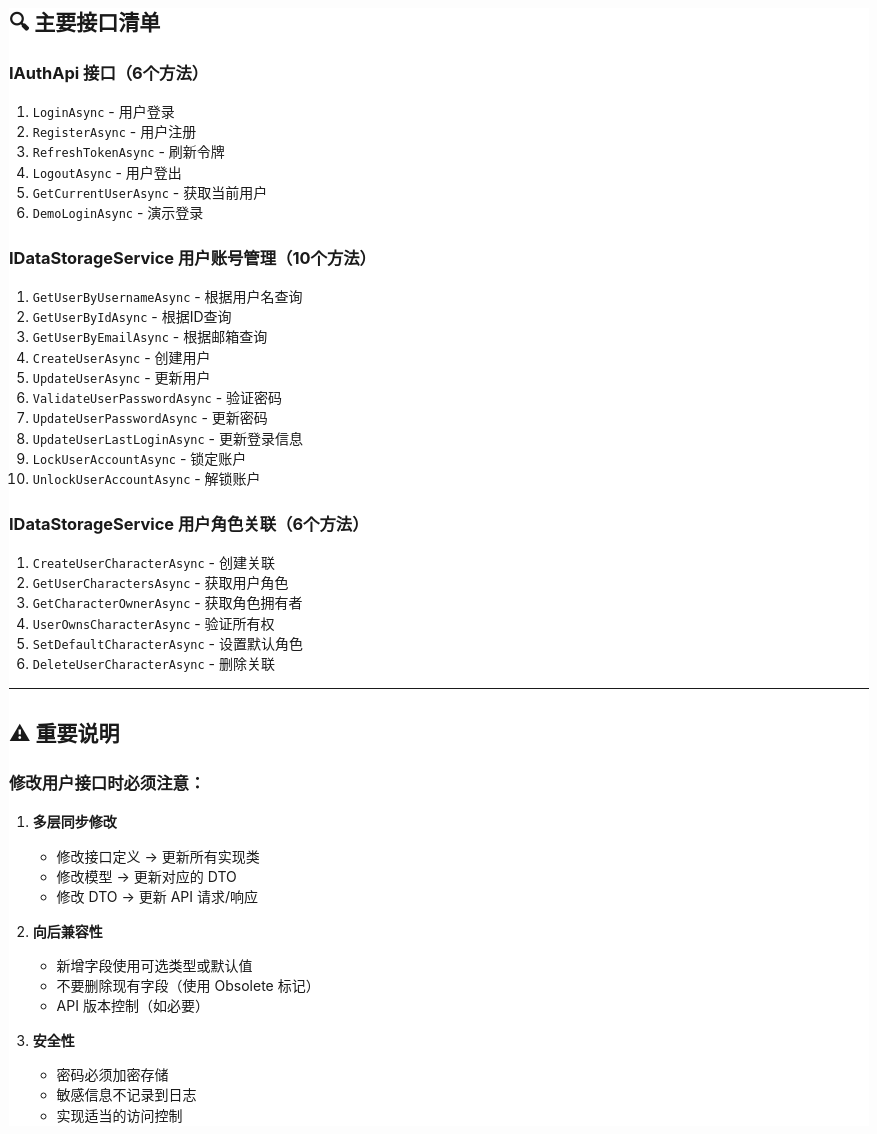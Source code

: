 
## 🔍 主要接口清单

### IAuthApi 接口（6个方法）
1. `LoginAsync` - 用户登录
2. `RegisterAsync` - 用户注册  
3. `RefreshTokenAsync` - 刷新令牌
4. `LogoutAsync` - 用户登出
5. `GetCurrentUserAsync` - 获取当前用户
6. `DemoLoginAsync` - 演示登录

### IDataStorageService 用户账号管理（10个方法）
1. `GetUserByUsernameAsync` - 根据用户名查询
2. `GetUserByIdAsync` - 根据ID查询
3. `GetUserByEmailAsync` - 根据邮箱查询
4. `CreateUserAsync` - 创建用户
5. `UpdateUserAsync` - 更新用户
6. `ValidateUserPasswordAsync` - 验证密码
7. `UpdateUserPasswordAsync` - 更新密码
8. `UpdateUserLastLoginAsync` - 更新登录信息
9. `LockUserAccountAsync` - 锁定账户
10. `UnlockUserAccountAsync` - 解锁账户

### IDataStorageService 用户角色关联（6个方法）
1. `CreateUserCharacterAsync` - 创建关联
2. `GetUserCharactersAsync` - 获取用户角色
3. `GetCharacterOwnerAsync` - 获取角色拥有者
4. `UserOwnsCharacterAsync` - 验证所有权
5. `SetDefaultCharacterAsync` - 设置默认角色
6. `DeleteUserCharacterAsync` - 删除关联

---

## ⚠️ 重要说明

### 修改用户接口时必须注意：

1. **多层同步修改**
   - 修改接口定义 → 更新所有实现类
   - 修改模型 → 更新对应的 DTO
   - 修改 DTO → 更新 API 请求/响应

2. **向后兼容性**
   - 新增字段使用可选类型或默认值
   - 不要删除现有字段（使用 Obsolete 标记）
   - API 版本控制（如必要）

3. **安全性**
   - 密码必须加密存储
   - 敏感信息不记录到日志
   - 实现适当的访问控制
